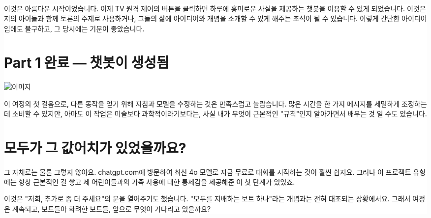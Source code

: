이것은 아름다운 시작이었습니다. 이제 TV 원격 제어의 버튼을 클릭하면 하루에 흥미로운 사실을 제공하는 챗봇을 이용할 수 있게 되었습니다. 이것은 저의 아이들과 함께 토론의 주제로 사용하거나, 그들의 삶에 아이디어와 개념을 소개할 수 있게 해주는 초석이 될 수 있습니다. 이렇게 간단한 아이디어임에도 불구하고, 그 당시에는 기분이 좋았습니다.

# Part 1 완료 — 챗봇이 생성됨

![이미지](/assets/img/2024-06-19-BuildingMyFirstChatbotPart1_6.png)

이 여정의 첫 걸음으로, 다른 동작을 얻기 위해 지침과 모델을 수정하는 것은 만족스럽고 놀랍습니다. 많은 시간을 한 가지 메시지를 세밀하게 조정하는 데 소비할 수 있지만, 아마도 이 작업은 미술보다 과학적이라기보다는, 사실 내가 무엇이 근본적인 "규칙"인지 알아가면서 배우는 것 일 수도 있습니다.



<ins class="adsbygoogle"
     style="display:block"
     data-ad-client="ca-pub-4877378276818686"
     data-ad-slot="1107185301"
     data-ad-format="auto"
     data-full-width-responsive="true"></ins>

<script>
     (adsbygoogle = window.adsbygoogle || []).push({});
</script>

# 모두가 그 값어치가 있었을까요?

그 자체로는 물론 그렇지 않아요. chatgpt.com에 방문하여 최신 4o 모델로 지금 무료로 대화를 시작하는 것이 훨씬 쉽지요. 그러나 이 프로젝트 유형에는 항상 근본적인 걸 쌓고 제 어린이들과의 가족 사용에 대한 통제감을 제공해준 이 첫 단계가 있었죠.

이것은 "저희, 추가로 좀 더 주세요"의 문을 열어주기도 했습니다. "모두를 지배하는 보트 하나"라는 개념과는 전혀 대조되는 상황에서요. 그래서 여정은 계속되고, 보트들아 화려한 보트들, 앞으로 무엇이 기다리고 있을까요?
